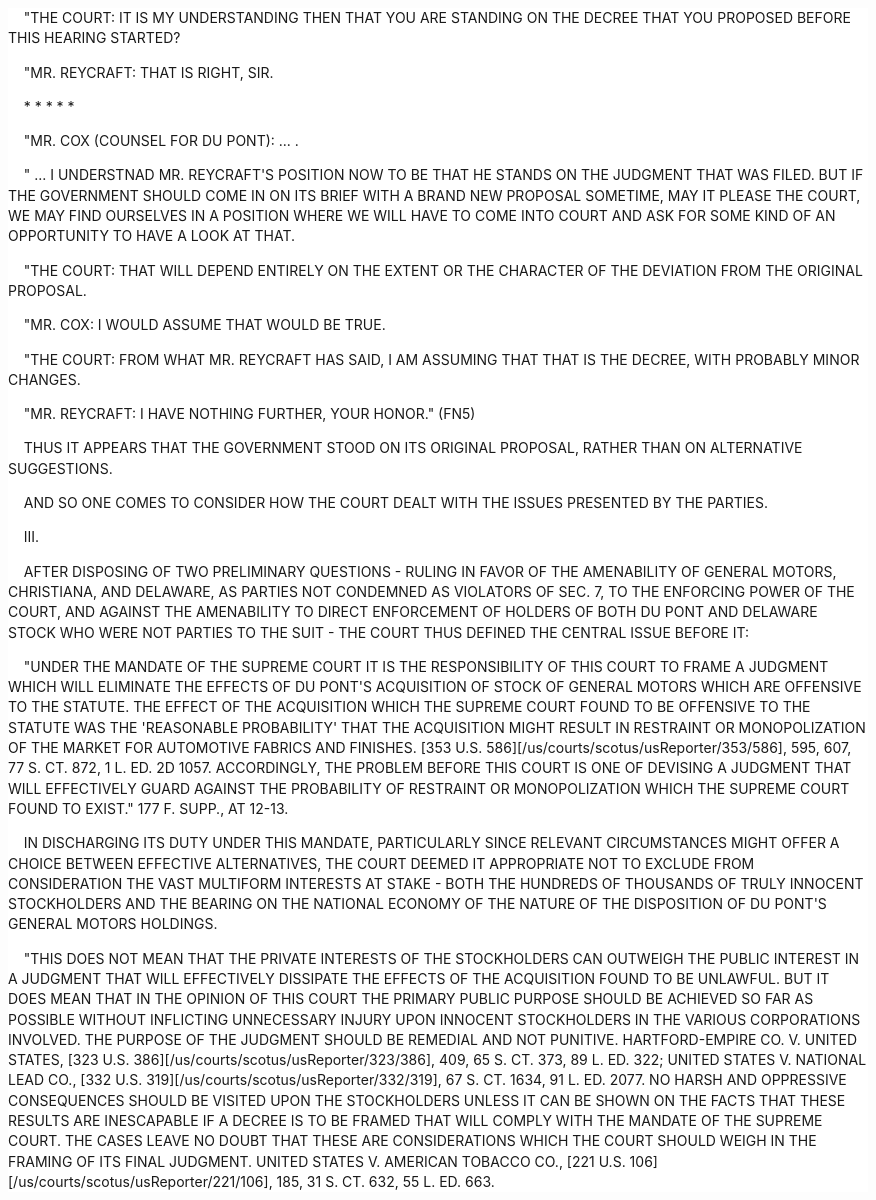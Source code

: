    "THE COURT:  IT IS MY UNDERSTANDING THEN THAT YOU ARE STANDING ON THE DECREE THAT YOU PROPOSED BEFORE THIS HEARING STARTED?

    "MR. REYCRAFT:  THAT IS RIGHT, SIR.

    \*         \*         \*         \*         \*

    "MR. COX (COUNSEL FOR DU PONT):  ...  .

    "  ...  I UNDERSTNAD MR. REYCRAFT'S POSITION NOW TO BE THAT HE STANDS ON THE JUDGMENT THAT WAS FILED.  BUT IF THE GOVERNMENT SHOULD COME IN ON ITS BRIEF WITH A BRAND NEW PROPOSAL SOMETIME, MAY IT PLEASE THE COURT, WE MAY FIND OURSELVES IN A POSITION WHERE WE WILL HAVE TO COME INTO COURT AND ASK FOR SOME KIND OF AN OPPORTUNITY TO HAVE A LOOK AT THAT.

    "THE COURT:  THAT WILL DEPEND ENTIRELY ON THE EXTENT OR THE CHARACTER OF THE DEVIATION FROM THE ORIGINAL PROPOSAL.

    "MR. COX:  I WOULD ASSUME THAT WOULD BE TRUE.

    "THE COURT:  FROM WHAT MR. REYCRAFT HAS SAID, I AM ASSUMING THAT THAT IS THE DECREE, WITH PROBABLY MINOR CHANGES.

    "MR. REYCRAFT:  I HAVE NOTHING FURTHER, YOUR HONOR."  (FN5)

    THUS IT APPEARS THAT THE GOVERNMENT STOOD ON ITS ORIGINAL PROPOSAL, RATHER THAN ON ALTERNATIVE SUGGESTIONS.

    AND SO ONE COMES TO CONSIDER HOW THE COURT DEALT WITH THE ISSUES PRESENTED BY THE PARTIES.

    III.

    AFTER DISPOSING OF TWO PRELIMINARY QUESTIONS - RULING IN FAVOR OF THE AMENABILITY OF GENERAL MOTORS, CHRISTIANA, AND DELAWARE, AS PARTIES NOT CONDEMNED AS VIOLATORS OF SEC. 7, TO THE ENFORCING POWER OF THE COURT, AND AGAINST THE AMENABILITY TO DIRECT ENFORCEMENT OF HOLDERS OF BOTH DU PONT AND DELAWARE STOCK WHO WERE NOT PARTIES TO THE SUIT - THE COURT THUS DEFINED THE CENTRAL ISSUE BEFORE IT:

    "UNDER THE MANDATE OF THE SUPREME COURT IT IS THE RESPONSIBILITY OF THIS COURT TO FRAME A JUDGMENT WHICH WILL ELIMINATE THE EFFECTS OF DU PONT'S ACQUISITION OF STOCK OF GENERAL MOTORS WHICH ARE OFFENSIVE TO THE STATUTE.  THE EFFECT OF THE ACQUISITION WHICH THE SUPREME COURT FOUND TO BE OFFENSIVE TO THE STATUTE WAS THE 'REASONABLE PROBABILITY' THAT THE ACQUISITION MIGHT RESULT IN RESTRAINT OR MONOPOLIZATION OF THE MARKET FOR AUTOMOTIVE FABRICS AND FINISHES.  [353 U.S. 586][/us/courts/scotus/usReporter/353/586], 595, 607, 77 S. CT. 872, 1 L. ED. 2D 1057.  ACCORDINGLY, THE PROBLEM BEFORE THIS COURT IS ONE OF DEVISING A JUDGMENT THAT WILL EFFECTIVELY GUARD AGAINST THE PROBABILITY OF RESTRAINT OR MONOPOLIZATION WHICH THE SUPREME COURT FOUND TO EXIST."  177 F. SUPP., AT 12-13.

    IN DISCHARGING ITS DUTY UNDER THIS MANDATE, PARTICULARLY SINCE RELEVANT CIRCUMSTANCES MIGHT OFFER A CHOICE BETWEEN EFFECTIVE ALTERNATIVES, THE COURT DEEMED IT APPROPRIATE NOT TO EXCLUDE FROM CONSIDERATION THE VAST MULTIFORM INTERESTS AT STAKE - BOTH THE HUNDREDS OF THOUSANDS OF TRULY INNOCENT STOCKHOLDERS AND THE BEARING ON THE NATIONAL ECONOMY OF THE NATURE OF THE DISPOSITION OF DU PONT'S GENERAL MOTORS HOLDINGS.

    "THIS DOES NOT MEAN THAT THE PRIVATE INTERESTS OF THE STOCKHOLDERS CAN OUTWEIGH THE PUBLIC INTEREST IN A JUDGMENT THAT WILL EFFECTIVELY DISSIPATE THE EFFECTS OF THE ACQUISITION FOUND TO BE UNLAWFUL.  BUT IT DOES MEAN THAT IN THE OPINION OF THIS COURT THE PRIMARY PUBLIC PURPOSE SHOULD BE ACHIEVED SO FAR AS POSSIBLE WITHOUT INFLICTING UNNECESSARY INJURY UPON INNOCENT STOCKHOLDERS IN THE VARIOUS CORPORATIONS INVOLVED.  THE PURPOSE OF THE JUDGMENT SHOULD BE REMEDIAL AND NOT PUNITIVE.  HARTFORD-EMPIRE CO. V. UNITED STATES, [323 U.S. 386][/us/courts/scotus/usReporter/323/386], 409, 65 S. CT. 373, 89 L. ED. 322; UNITED STATES V. NATIONAL LEAD CO., [332 U.S. 319][/us/courts/scotus/usReporter/332/319], 67 S. CT. 1634, 91 L. ED. 2077.  NO HARSH AND OPPRESSIVE CONSEQUENCES SHOULD BE VISITED UPON THE STOCKHOLDERS UNLESS IT CAN BE SHOWN ON THE FACTS THAT THESE RESULTS ARE INESCAPABLE IF A DECREE IS TO BE FRAMED THAT WILL COMPLY WITH THE MANDATE OF THE SUPREME COURT.  THE CASES LEAVE NO DOUBT THAT THESE ARE CONSIDERATIONS WHICH THE COURT SHOULD WEIGH IN THE FRAMING OF ITS FINAL JUDGMENT.  UNITED STATES V. AMERICAN TOBACCO CO., [221 U.S. 106][/us/courts/scotus/usReporter/221/106], 185, 31 S. CT. 632, 55 L. ED. 663.
